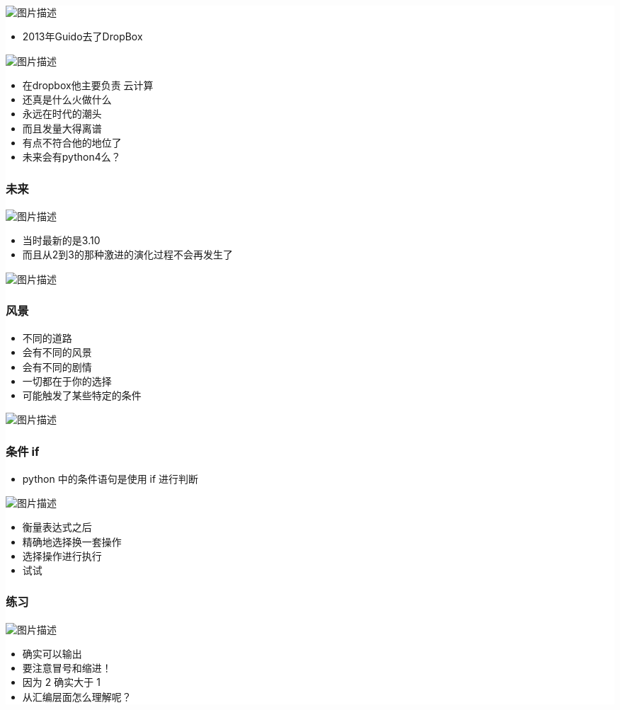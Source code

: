![图片描述](https://doc.shiyanlou.com/courses/uid1190679-20220206-1644159022293)

- 2013年Guido去了DropBox

![图片描述](https://doc.shiyanlou.com/courses/uid1190679-20220206-1644159147383)

- 在dropbox他主要负责 云计算 
- 还真是什么火做什么 
- 永远在时代的潮头 
- 而且发量大得离谱 
- 有点不符合他的地位了 
- 未来会有python4么？

### 未来

![图片描述](https://doc.shiyanlou.com/courses/uid1190679-20220206-1644159221139)

- 当时最新的是3.10
- 而且从2到3的那种激进的演化过程不会再发生了

![图片描述](https://doc.shiyanlou.com/courses/uid1190679-20220206-1644159316233)

### 风景

- 不同的道路
- 会有不同的风景
- 会有不同的剧情
- 一切都在于你的选择
- 可能触发了某些特定的条件

![图片描述](https://doc.shiyanlou.com/courses/uid1190679-20210907-1631021431124)

### 条件 if

- python 中的条件语句是使用 if 进行判断

![图片描述](https://doc.shiyanlou.com/courses/uid1190679-20210907-1631021994224)

- 衡量表达式之后
- 精确地选择换一套操作
- 选择操作进行执行
- 试试

### 练习

![图片描述](https://doc.shiyanlou.com/courses/uid1190679-20210907-1631022261524)

- 确实可以输出
- 要注意冒号和缩进！
- 因为 2 确实大于 1
- 从汇编层面怎么理解呢？
